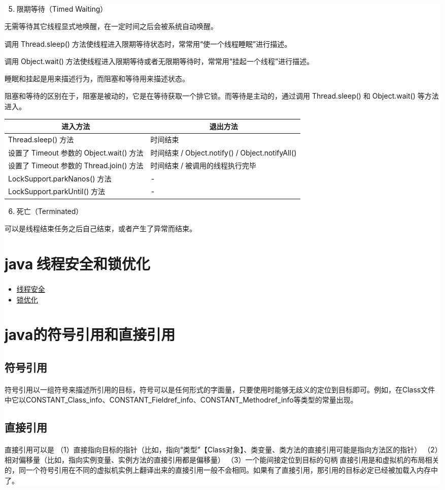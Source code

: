 5. 限期等待（Timed Waiting）

无需等待其它线程显式地唤醒，在一定时间之后会被系统自动唤醒。

调用 Thread.sleep() 方法使线程进入限期等待状态时，常常用“使一个线程睡眠”进行描述。

调用 Object.wait() 方法使线程进入限期等待或者无限期等待时，常常用“挂起一个线程”进行描述。

睡眠和挂起是用来描述行为，而阻塞和等待用来描述状态。

阻塞和等待的区别在于，阻塞是被动的，它是在等待获取一个排它锁。而等待是主动的，通过调用 Thread.sleep() 和 Object.wait() 等方法进入。

| 进入方法 | 退出方法 |
| --- | --- |
| Thread.sleep() 方法 | 时间结束 |
| 设置了 Timeout 参数的 Object.wait() 方法 | 时间结束 / Object.notify() / Object.notifyAll()  |
| 设置了 Timeout 参数的 Thread.join() 方法 | 时间结束 / 被调用的线程执行完毕 |
| LockSupport.parkNanos() 方法 | - |
| LockSupport.parkUntil() 方法 | - |

6. 死亡（Terminated）

可以是线程结束任务之后自己结束，或者产生了异常而结束。


# java 线程安全和锁优化

- [线程安全](https://github.com/xiongraorao/Interview-Notebook/blob/master/notes/Java%20%E5%B9%B6%E5%8F%91.md#%E5%8D%81%E4%B8%80%E7%BA%BF%E7%A8%8B%E5%AE%89%E5%85%A8)
- [锁优化](https://github.com/xiongraorao/Interview-Notebook/blob/master/notes/Java%20%E5%B9%B6%E5%8F%91.md#%E5%8D%81%E4%BA%8C%E9%94%81%E4%BC%98%E5%8C%96)

# java的符号引用和直接引用

## 符号引用

符号引用以一组符号来描述所引用的目标，符号可以是任何形式的字面量，只要使用时能够无歧义的定位到目标即可。例如，在Class文件中它以CONSTANT_Class_info、CONSTANT_Fieldref_info、CONSTANT_Methodref_info等类型的常量出现。

## 直接引用

 直接引用可以是
（1）直接指向目标的指针（比如，指向“类型”【Class对象】、类变量、类方法的直接引用可能是指向方法区的指针）
（2）相对偏移量（比如，指向实例变量、实例方法的直接引用都是偏移量）
（3）一个能间接定位到目标的句柄
直接引用是和虚拟机的布局相关的，同一个符号引用在不同的虚拟机实例上翻译出来的直接引用一般不会相同。如果有了直接引用，那引用的目标必定已经被加载入内存中了。